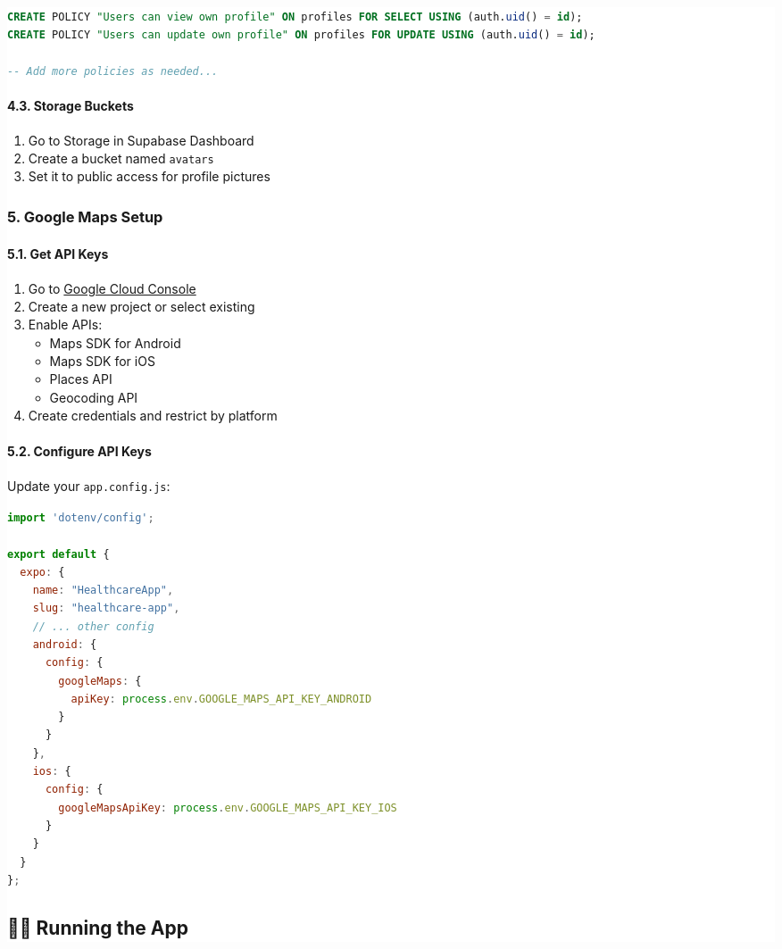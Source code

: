```sql
CREATE POLICY "Users can view own profile" ON profiles FOR SELECT USING (auth.uid() = id);
CREATE POLICY "Users can update own profile" ON profiles FOR UPDATE USING (auth.uid() = id);

-- Add more policies as needed...
```

#### 4.3. Storage Buckets
1. Go to Storage in Supabase Dashboard
2. Create a bucket named `avatars`
3. Set it to public access for profile pictures

### 5. Google Maps Setup

#### 5.1. Get API Keys
1. Go to [Google Cloud Console](https://console.cloud.google.com/)
2. Create a new project or select existing
3. Enable APIs:
   - Maps SDK for Android
   - Maps SDK for iOS
   - Places API
   - Geocoding API
4. Create credentials and restrict by platform

#### 5.2. Configure API Keys
Update your `app.config.js`:

```javascript
import 'dotenv/config';

export default {
  expo: {
    name: "HealthcareApp",
    slug: "healthcare-app",
    // ... other config
    android: {
      config: {
        googleMaps: {
          apiKey: process.env.GOOGLE_MAPS_API_KEY_ANDROID
        }
      }
    },
    ios: {
      config: {
        googleMapsApiKey: process.env.GOOGLE_MAPS_API_KEY_IOS
      }
    }
  }
};
```

## 🏃‍♂️ Running the App
